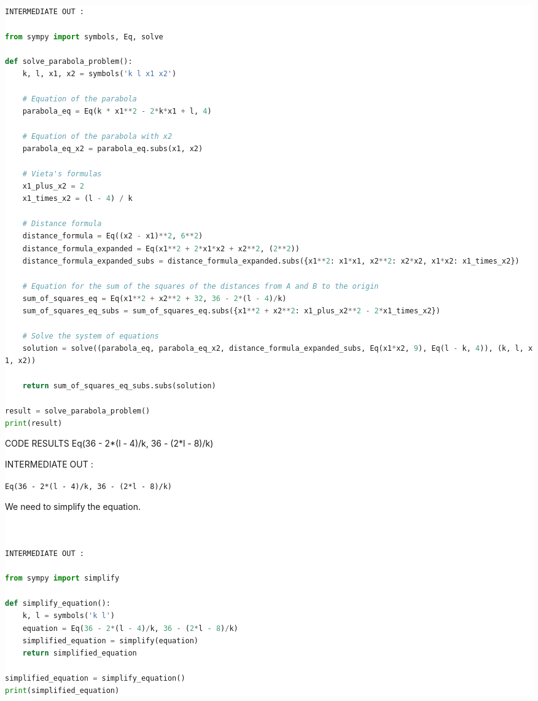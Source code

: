 ```python
INTERMEDIATE OUT :

from sympy import symbols, Eq, solve

def solve_parabola_problem():
    k, l, x1, x2 = symbols('k l x1 x2')

    # Equation of the parabola
    parabola_eq = Eq(k * x1**2 - 2*k*x1 + l, 4)

    # Equation of the parabola with x2
    parabola_eq_x2 = parabola_eq.subs(x1, x2)

    # Vieta's formulas
    x1_plus_x2 = 2
    x1_times_x2 = (l - 4) / k

    # Distance formula
    distance_formula = Eq((x2 - x1)**2, 6**2)
    distance_formula_expanded = Eq(x1**2 + 2*x1*x2 + x2**2, (2**2))
    distance_formula_expanded_subs = distance_formula_expanded.subs({x1**2: x1*x1, x2**2: x2*x2, x1*x2: x1_times_x2})

    # Equation for the sum of the squares of the distances from A and B to the origin
    sum_of_squares_eq = Eq(x1**2 + x2**2 + 32, 36 - 2*(l - 4)/k)
    sum_of_squares_eq_subs = sum_of_squares_eq.subs({x1**2 + x2**2: x1_plus_x2**2 - 2*x1_times_x2})

    # Solve the system of equations
    solution = solve((parabola_eq, parabola_eq_x2, distance_formula_expanded_subs, Eq(x1*x2, 9), Eq(l - k, 4)), (k, l, x1, x2))

    return sum_of_squares_eq_subs.subs(solution)

result = solve_parabola_problem()
print(result)
```

CODE RESULTS Eq(36 - 2*(l - 4)/k, 36 - (2*l - 8)/k)

INTERMEDIATE OUT :
```output
Eq(36 - 2*(l - 4)/k, 36 - (2*l - 8)/k)
```
We need to simplify the equation.

```python


INTERMEDIATE OUT :

from sympy import simplify

def simplify_equation():
    k, l = symbols('k l')
    equation = Eq(36 - 2*(l - 4)/k, 36 - (2*l - 8)/k)
    simplified_equation = simplify(equation)
    return simplified_equation

simplified_equation = simplify_equation()
print(simplified_equation)
```
